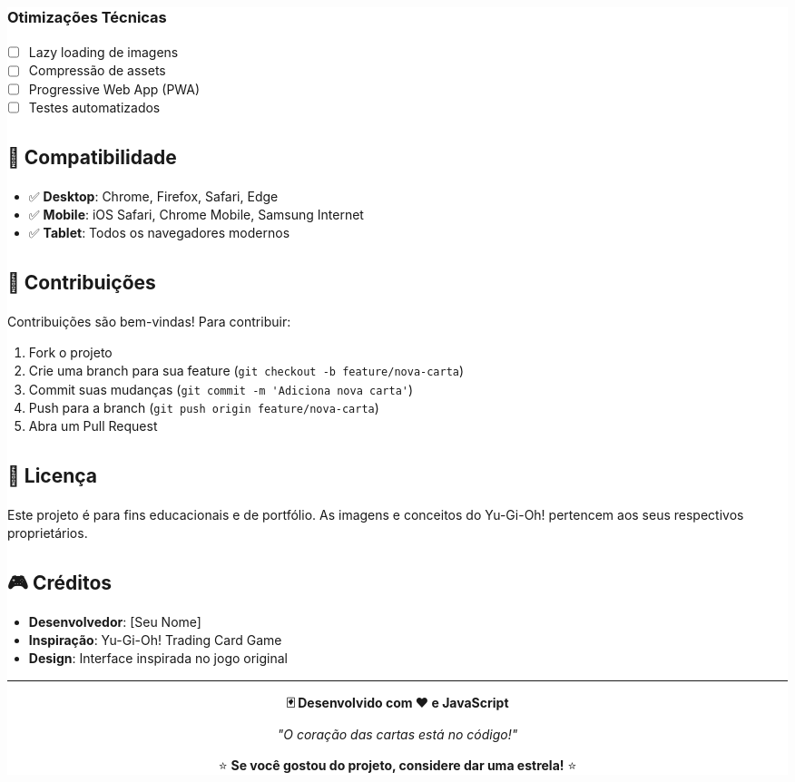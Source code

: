 ### Otimizações Técnicas
- [ ] Lazy loading de imagens
- [ ] Compressão de assets
- [ ] Progressive Web App (PWA)
- [ ] Testes automatizados

## 📱 Compatibilidade

- ✅ **Desktop**: Chrome, Firefox, Safari, Edge
- ✅ **Mobile**: iOS Safari, Chrome Mobile, Samsung Internet
- ✅ **Tablet**: Todos os navegadores modernos

## 🤝 Contribuições

Contribuições são bem-vindas! Para contribuir:

1. Fork o projeto
2. Crie uma branch para sua feature (`git checkout -b feature/nova-carta`)
3. Commit suas mudanças (`git commit -m 'Adiciona nova carta'`)
4. Push para a branch (`git push origin feature/nova-carta`)
5. Abra um Pull Request

## 📄 Licença

Este projeto é para fins educacionais e de portfólio. As imagens e conceitos do Yu-Gi-Oh! pertencem aos seus respectivos proprietários.

## 🎮 Créditos

- **Desenvolvedor**: [Seu Nome]
- **Inspiração**: Yu-Gi-Oh! Trading Card Game
- **Design**: Interface inspirada no jogo original

---

<div align="center">

**🃏 Desenvolvido com ❤️ e JavaScript**

*"O coração das cartas está no código!"*

⭐ **Se você gostou do projeto, considere dar uma estrela!** ⭐

</div>
